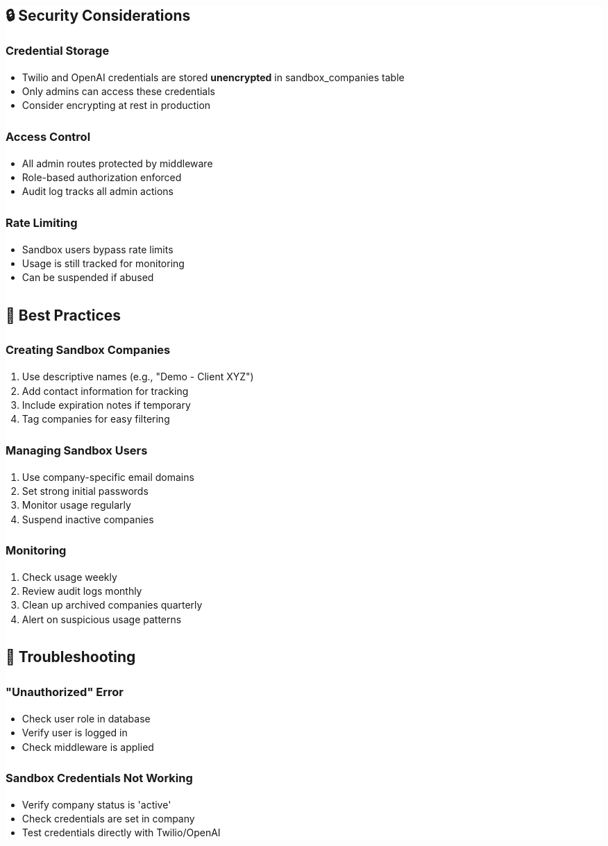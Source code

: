 ## 🔒 Security Considerations

### Credential Storage
- Twilio and OpenAI credentials are stored **unencrypted** in sandbox_companies table
- Only admins can access these credentials
- Consider encrypting at rest in production

### Access Control
- All admin routes protected by middleware
- Role-based authorization enforced
- Audit log tracks all admin actions

### Rate Limiting
- Sandbox users bypass rate limits
- Usage is still tracked for monitoring
- Can be suspended if abused

## 🎯 Best Practices

### Creating Sandbox Companies
1. Use descriptive names (e.g., "Demo - Client XYZ")
2. Add contact information for tracking
3. Include expiration notes if temporary
4. Tag companies for easy filtering

### Managing Sandbox Users
1. Use company-specific email domains
2. Set strong initial passwords
3. Monitor usage regularly
4. Suspend inactive companies

### Monitoring
1. Check usage weekly
2. Review audit logs monthly
3. Clean up archived companies quarterly
4. Alert on suspicious usage patterns

## 🚨 Troubleshooting

### "Unauthorized" Error
- Check user role in database
- Verify user is logged in
- Check middleware is applied

### Sandbox Credentials Not Working
- Verify company status is 'active'
- Check credentials are set in company
- Test credentials directly with Twilio/OpenAI
